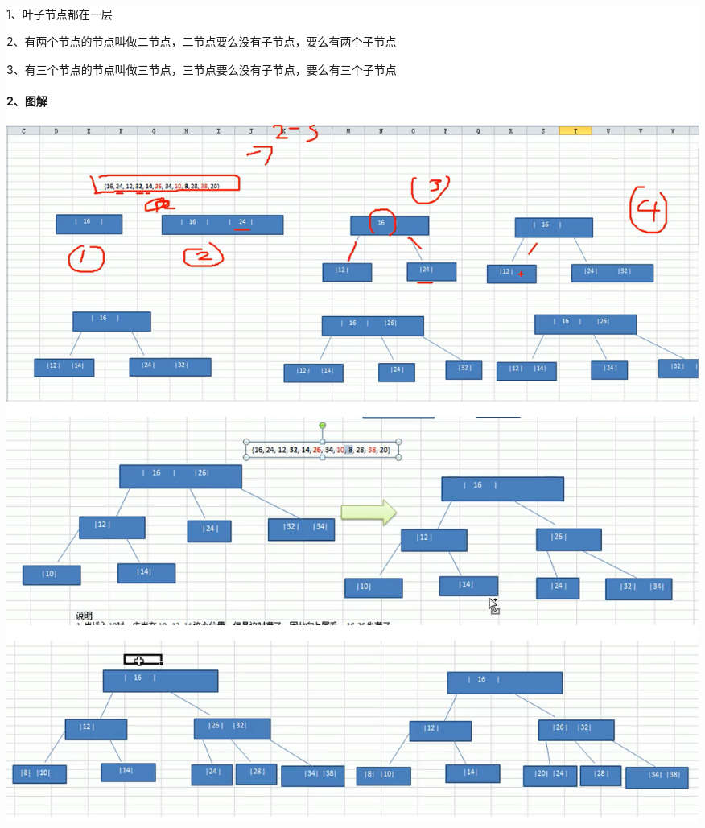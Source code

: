 1、叶子节点都在一层

2、有两个节点的节点叫做二节点，二节点要么没有子节点，要么有两个子节点

3、有三个节点的节点叫做三节点，三节点要么没有子节点，要么有三个子节点

#### 2、图解

![image-20200524201102321](image-20200524201102321.png)

![image-20200524201307287](image-20200524201307287.png)

![image-20200524201409335](image-20200524201409335.png)
